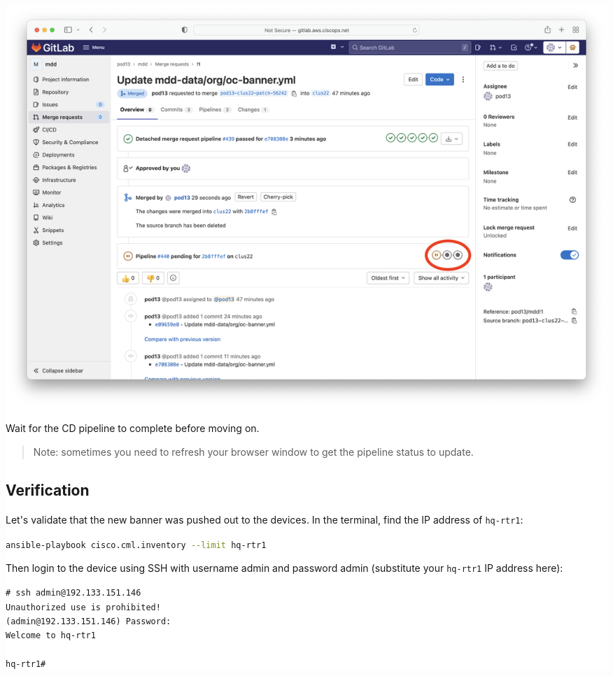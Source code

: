 ![Merge request CD](gitlab-cd.png)

Wait for the CD pipeline to complete before moving on.

> Note: sometimes you need to refresh your browser window to get the pipeline status to update.

## Verification

Let's validate that the new banner was pushed out to the devices.  In the terminal, find the IP address of `hq-rtr1`:

```bash
ansible-playbook cisco.cml.inventory --limit hq-rtr1
```

Then login to the device using SSH with username admin and password admin (substitute your `hq-rtr1` IP address here):

```
# ssh admin@192.133.151.146
Unauthorized use is prohibited!
(admin@192.133.151.146) Password:
Welcome to hq-rtr1

hq-rtr1#
```
